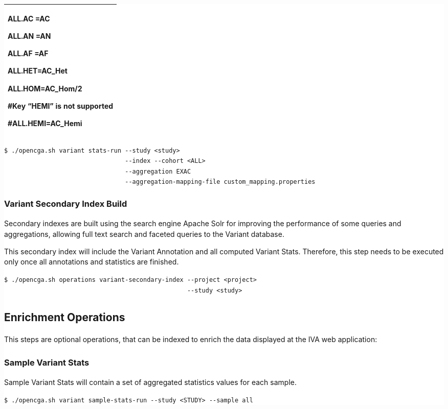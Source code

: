 <table>
  <thead>
    <tr>
      <th style="text-align:left">
        <p><b>ALL.AC =AC</b>
        </p>
        <p><b>ALL.AN =AN</b>
        </p>
        <p><b>ALL.AF =AF</b>
        </p>
        <p><b>ALL.HET=AC_Het</b>
        </p>
        <p><b>ALL.HOM=AC_Hom/2</b>
        </p>
        <p><b>#Key &#x201C;HEMI&#x201D; is not supported</b>
        </p>
        <p><b>#ALL.HEMI=AC_Hemi</b>
        </p>
      </th>
    </tr>
  </thead>
  <tbody></tbody>
</table>

```text
$ ./opencga.sh variant stats-run --study <study> 
                                 --index --cohort <ALL>
                                 --aggregation EXAC
                                 --aggregation-mapping-file custom_mapping.properties
```

### **Variant Secondary Index Build**

Secondary indexes are built using the search engine Apache Solr for improving the performance of some queries and aggregations, allowing full text search and faceted queries to the Variant database.

This secondary index will include the Variant Annotation and all computed Variant Stats. Therefore, this step needs to be executed only once all annotations and statistics are finished.

```text
$ ./opencga.sh operations variant-secondary-index --project <project> 
                                                  --study <study>
```

## **Enrichment Operations**

This steps are optional operations, that can be indexed to enrich the data displayed at the IVA web application:

### **Sample Variant Stats**

Sample Variant Stats will contain a set of aggregated statistics values for each sample. 

```text
$ ./opencga.sh variant sample-stats-run --study <STUDY> --sample all
```
